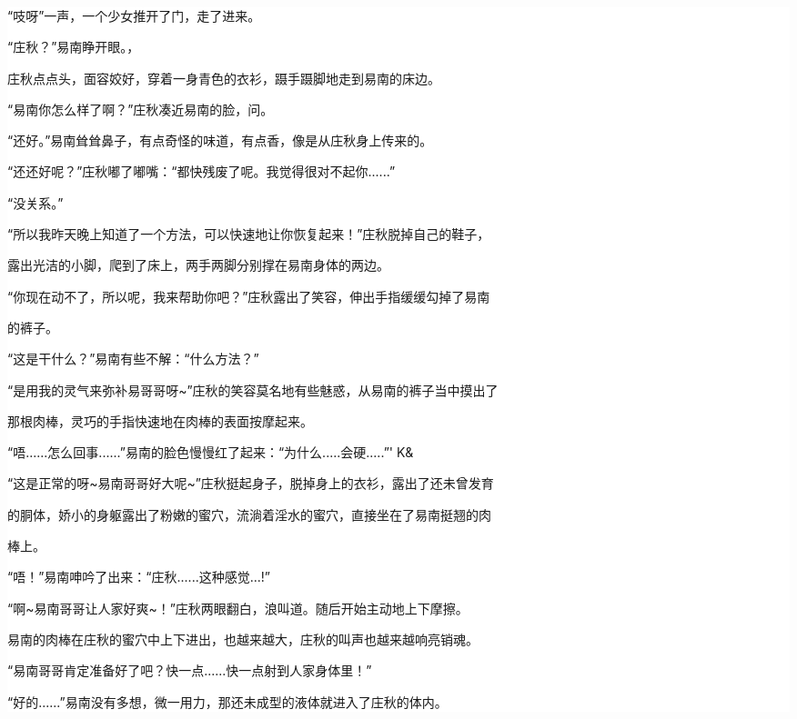 

“吱呀”一声，一个少女推开了门，走了进来。



“庄秋？”易南睁开眼。，





庄秋点点头，面容姣好，穿着一身青色的衣衫，蹑手蹑脚地走到易南的床边。



“易南你怎么样了啊？”庄秋凑近易南的脸，问。



“还好。”易南耸耸鼻子，有点奇怪的味道，有点香，像是从庄秋身上传来的。

“还还好呢？”庄秋嘟了嘟嘴：“都快残废了呢。我觉得很对不起你......”

“没关系。”

“所以我昨天晚上知道了一个方法，可以快速地让你恢复起来！”庄秋脱掉自己的鞋子，

露出光洁的小脚，爬到了床上，两手两脚分别撑在易南身体的两边。



“你现在动不了，所以呢，我来帮助你吧？”庄秋露出了笑容，伸出手指缓缓勾掉了易南

的裤子。



“这是干什么？”易南有些不解：“什么方法？”

“是用我的灵气来弥补易哥哥呀~”庄秋的笑容莫名地有些魅惑，从易南的裤子当中摸出了

那根肉棒，灵巧的手指快速地在肉棒的表面按摩起来。

“唔......怎么回事......”易南的脸色慢慢红了起来：“为什么.....会硬.....”'   K&



“这是正常的呀~易南哥哥好大呢~”庄秋挺起身子，脱掉身上的衣衫，露出了还未曾发育

的胴体，娇小的身躯露出了粉嫩的蜜穴，流淌着淫水的蜜穴，直接坐在了易南挺翘的肉

棒上。



“唔！”易南呻吟了出来：“庄秋......这种感觉...!”

“啊~易南哥哥让人家好爽~！”庄秋两眼翻白，浪叫道。随后开始主动地上下摩擦。



易南的肉棒在庄秋的蜜穴中上下进出，也越来越大，庄秋的叫声也越来越响亮销魂。



“易南哥哥肯定准备好了吧？快一点......快一点射到人家身体里！”



“好的......”易南没有多想，微一用力，那还未成型的液体就进入了庄秋的体内。


